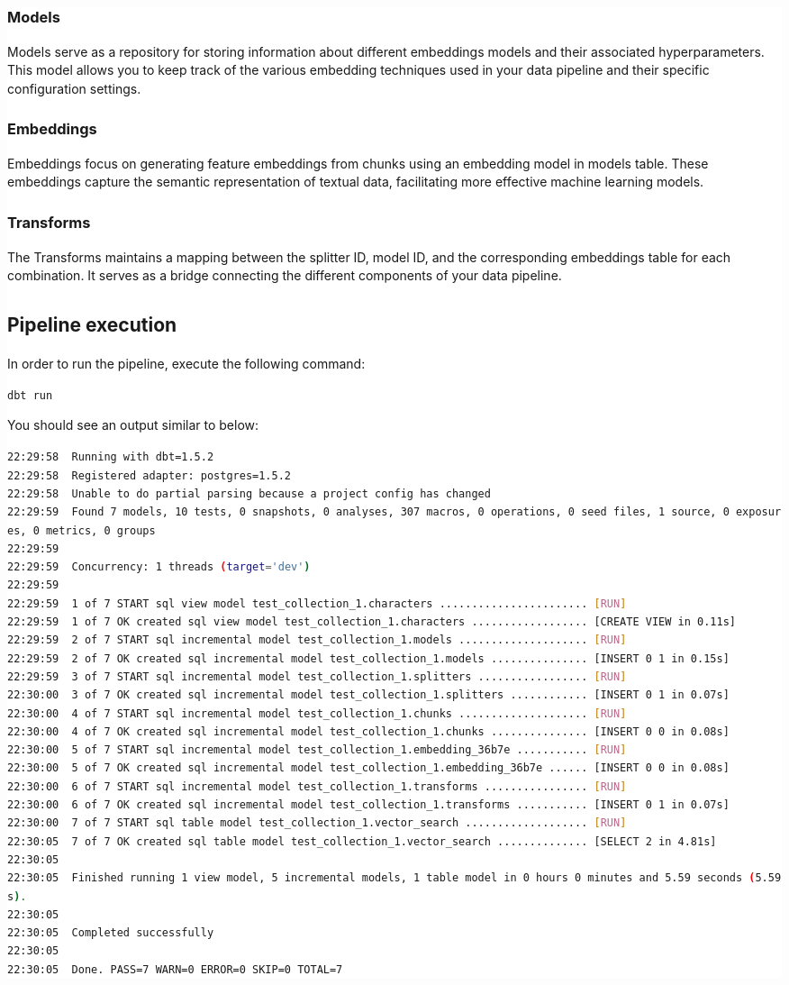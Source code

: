 ### Models

Models serve as a repository for storing information about different embeddings models and their associated hyperparameters. This model allows you to keep track of the various embedding techniques used in your data pipeline and their specific configuration settings.

### Embeddings

Embeddings focus on generating feature embeddings from chunks using an embedding model in models table. These embeddings capture the semantic representation of textual data, facilitating more effective machine learning models.

### Transforms

The Transforms maintains a mapping between the splitter ID, model ID, and the corresponding embeddings table for each combination. It serves as a bridge connecting the different components of your data pipeline.

## Pipeline execution

In order to run the pipeline, execute the following command:

```bash
dbt run
```

You should see an output similar to below:

```bash
22:29:58  Running with dbt=1.5.2
22:29:58  Registered adapter: postgres=1.5.2
22:29:58  Unable to do partial parsing because a project config has changed
22:29:59  Found 7 models, 10 tests, 0 snapshots, 0 analyses, 307 macros, 0 operations, 0 seed files, 1 source, 0 exposures, 0 metrics, 0 groups
22:29:59  
22:29:59  Concurrency: 1 threads (target='dev')
22:29:59  
22:29:59  1 of 7 START sql view model test_collection_1.characters ....................... [RUN]
22:29:59  1 of 7 OK created sql view model test_collection_1.characters .................. [CREATE VIEW in 0.11s]
22:29:59  2 of 7 START sql incremental model test_collection_1.models .................... [RUN]
22:29:59  2 of 7 OK created sql incremental model test_collection_1.models ............... [INSERT 0 1 in 0.15s]
22:29:59  3 of 7 START sql incremental model test_collection_1.splitters ................. [RUN]
22:30:00  3 of 7 OK created sql incremental model test_collection_1.splitters ............ [INSERT 0 1 in 0.07s]
22:30:00  4 of 7 START sql incremental model test_collection_1.chunks .................... [RUN]
22:30:00  4 of 7 OK created sql incremental model test_collection_1.chunks ............... [INSERT 0 0 in 0.08s]
22:30:00  5 of 7 START sql incremental model test_collection_1.embedding_36b7e ........... [RUN]
22:30:00  5 of 7 OK created sql incremental model test_collection_1.embedding_36b7e ...... [INSERT 0 0 in 0.08s]
22:30:00  6 of 7 START sql incremental model test_collection_1.transforms ................ [RUN]
22:30:00  6 of 7 OK created sql incremental model test_collection_1.transforms ........... [INSERT 0 1 in 0.07s]
22:30:00  7 of 7 START sql table model test_collection_1.vector_search ................... [RUN]
22:30:05  7 of 7 OK created sql table model test_collection_1.vector_search .............. [SELECT 2 in 4.81s]
22:30:05  
22:30:05  Finished running 1 view model, 5 incremental models, 1 table model in 0 hours 0 minutes and 5.59 seconds (5.59s).
22:30:05  
22:30:05  Completed successfully
22:30:05  
22:30:05  Done. PASS=7 WARN=0 ERROR=0 SKIP=0 TOTAL=7
```